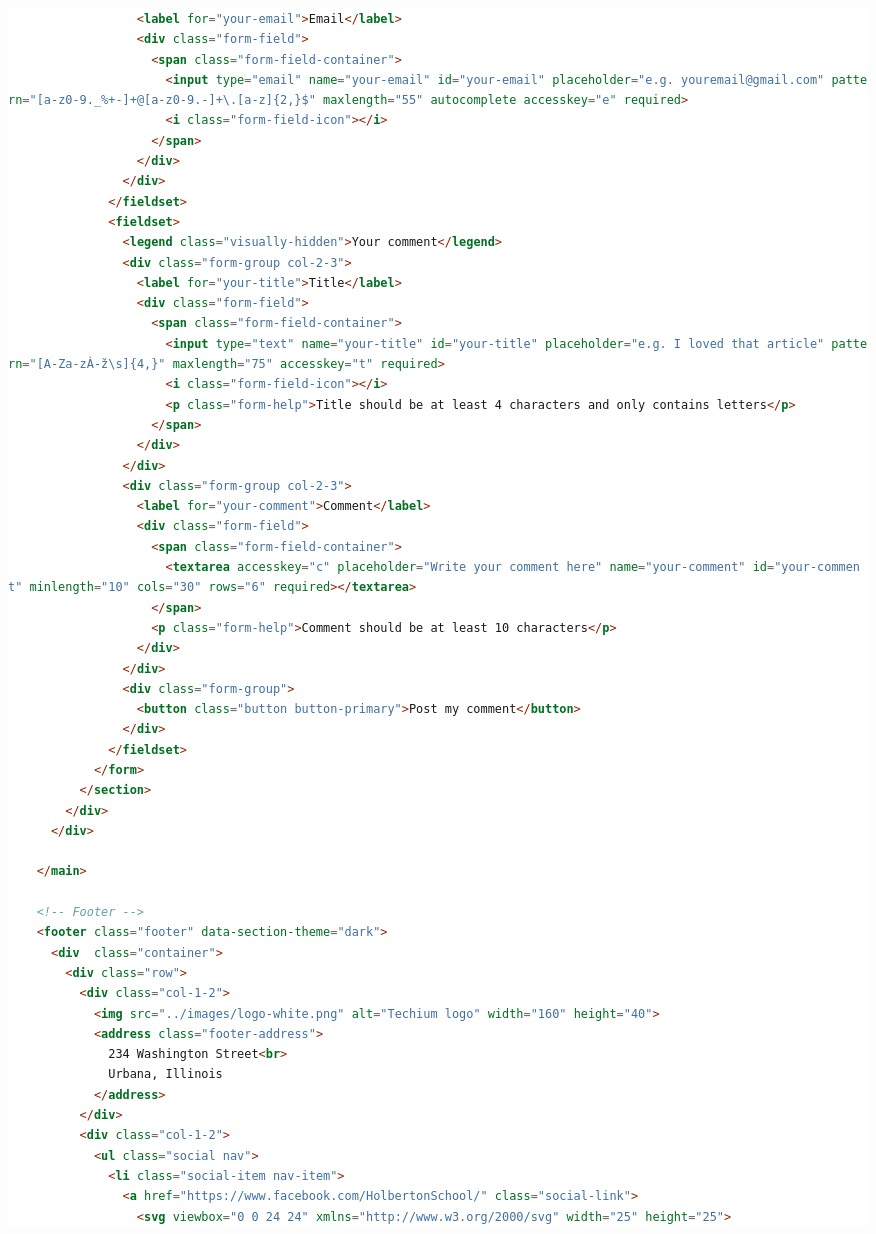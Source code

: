 ```html
                  <label for="your-email">Email</label>
                  <div class="form-field">
                    <span class="form-field-container">
                      <input type="email" name="your-email" id="your-email" placeholder="e.g. youremail@gmail.com" pattern="[a-z0-9._%+-]+@[a-z0-9.-]+\.[a-z]{2,}$" maxlength="55" autocomplete accesskey="e" required>
                      <i class="form-field-icon"></i>
                    </span>
                  </div>
                </div>
              </fieldset>
              <fieldset>
                <legend class="visually-hidden">Your comment</legend>
                <div class="form-group col-2-3">
                  <label for="your-title">Title</label>
                  <div class="form-field">
                    <span class="form-field-container">
                      <input type="text" name="your-title" id="your-title" placeholder="e.g. I loved that article" pattern="[A-Za-zÀ-ž\s]{4,}" maxlength="75" accesskey="t" required>
                      <i class="form-field-icon"></i>
                      <p class="form-help">Title should be at least 4 characters and only contains letters</p>
                    </span>
                  </div>
                </div>
                <div class="form-group col-2-3">
                  <label for="your-comment">Comment</label>
                  <div class="form-field">
                    <span class="form-field-container">
                      <textarea accesskey="c" placeholder="Write your comment here" name="your-comment" id="your-comment" minlength="10" cols="30" rows="6" required></textarea>
                    </span>
                    <p class="form-help">Comment should be at least 10 characters</p>
                  </div>
                </div>
                <div class="form-group">
                  <button class="button button-primary">Post my comment</button>
                </div>
              </fieldset>
            </form>
          </section>
        </div>
      </div>

    </main>

    <!-- Footer -->
    <footer class="footer" data-section-theme="dark">
      <div  class="container">
        <div class="row">
          <div class="col-1-2">
            <img src="../images/logo-white.png" alt="Techium logo" width="160" height="40">
            <address class="footer-address">
              234 Washington Street<br>
              Urbana, Illinois
            </address>
          </div>
          <div class="col-1-2">
            <ul class="social nav">
              <li class="social-item nav-item">
                <a href="https://www.facebook.com/HolbertonSchool/" class="social-link">
                  <svg viewbox="0 0 24 24" xmlns="http://www.w3.org/2000/svg" width="25" height="25">
```
